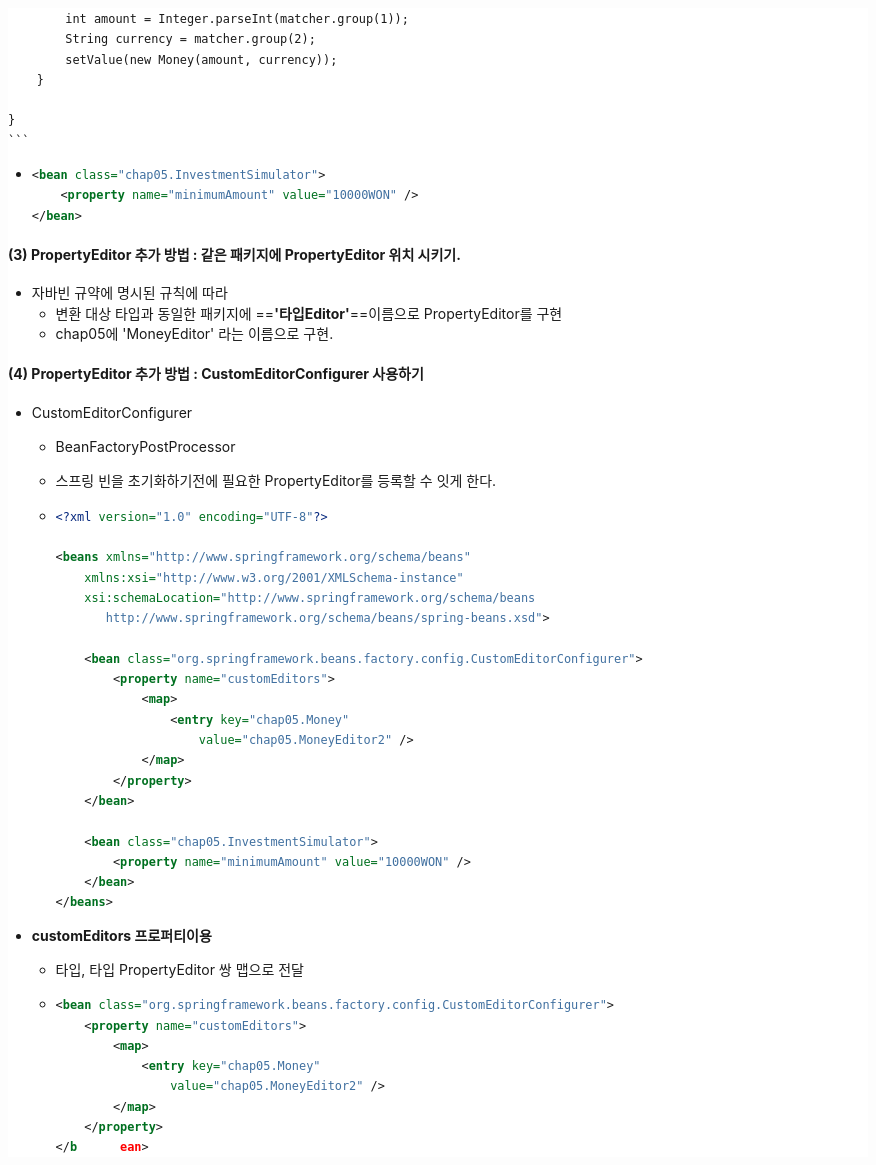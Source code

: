             int amount = Integer.parseInt(matcher.group(1));
            String currency = matcher.group(2);
            setValue(new Money(amount, currency));
        }

    }
    ```

  - ```xml
    <bean class="chap05.InvestmentSimulator">
    	<property name="minimumAmount" value="10000WON" />
    </bean>
    ```

#### (3) PropertyEditor 추가 방법 : 같은 패키지에 PropertyEditor 위치 시키기.

- 자바빈 규약에 명시된 규칙에 따라
  - 변환 대상 타입과 동일한 패키지에 ==**'타입Editor'**==이름으로 PropertyEditor를 구현
  - chap05에 'MoneyEditor' 라는 이름으로 구현.

#### (4) PropertyEditor 추가 방법 : CustomEditorConfigurer 사용하기

- CustomEditorConfigurer

  - BeanFactoryPostProcessor 

  - 스프링 빈을 초기화하기전에 필요한 PropertyEditor를 등록할 수 잇게 한다.

  - ```xml
    <?xml version="1.0" encoding="UTF-8"?>

    <beans xmlns="http://www.springframework.org/schema/beans"
    	xmlns:xsi="http://www.w3.org/2001/XMLSchema-instance"
    	xsi:schemaLocation="http://www.springframework.org/schema/beans
           http://www.springframework.org/schema/beans/spring-beans.xsd">

    	<bean class="org.springframework.beans.factory.config.CustomEditorConfigurer">
    		<property name="customEditors">
    			<map>
    				<entry key="chap05.Money"
    					value="chap05.MoneyEditor2" />
    			</map>
    		</property>
    	</bean>

    	<bean class="chap05.InvestmentSimulator">
    		<property name="minimumAmount" value="10000WON" />
    	</bean>
    </beans>
    ```

- **customEditors 프로퍼티이용**

  - 타입, 타입 PropertyEditor 쌍 맵으로 전달

  - ```xml
    <bean class="org.springframework.beans.factory.config.CustomEditorConfigurer">
    	<property name="customEditors">
    		<map>
    			<entry key="chap05.Money"
    				value="chap05.MoneyEditor2" />
    		</map>
    	</property>
    </b      ean>
    ```
